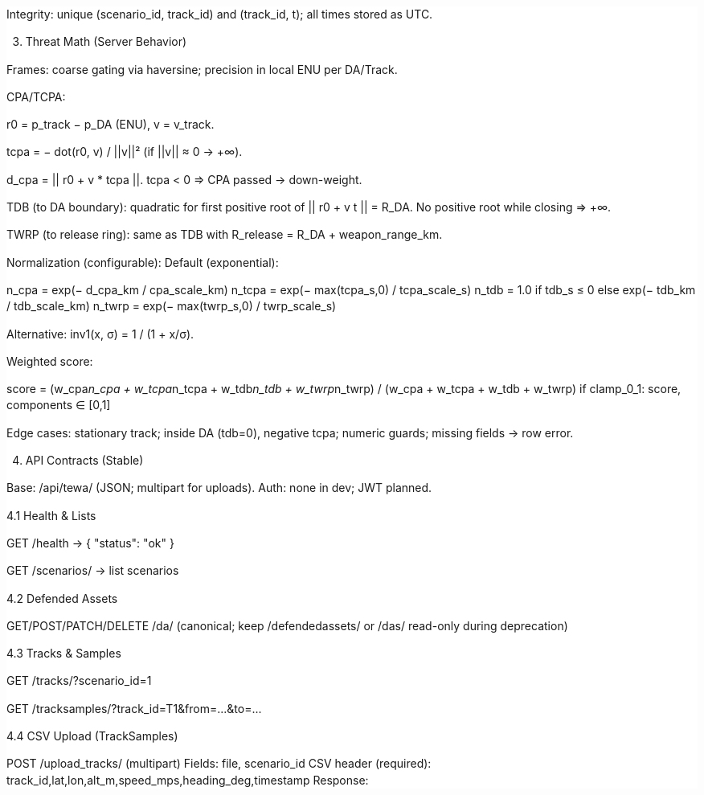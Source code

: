 Integrity: unique (scenario_id, track_id) and (track_id, t); all times stored as UTC.

3. Threat Math (Server Behavior)

Frames: coarse gating via haversine; precision in local ENU per DA/Track.

CPA/TCPA:

r0 = p_track − p_DA (ENU), v = v_track.

tcpa = − dot(r0, v) / ||v||² (if ||v|| ≈ 0 → +∞).

d_cpa = || r0 + v \* tcpa ||. tcpa < 0 ⇒ CPA passed → down-weight.

TDB (to DA boundary): quadratic for first positive root of || r0 + v t || = R_DA. No positive root while closing ⇒ +∞.

TWRP (to release ring): same as TDB with R_release = R_DA + weapon_range_km.

Normalization (configurable):
Default (exponential):

n_cpa = exp(− d_cpa_km / cpa_scale_km)
n_tcpa = exp(− max(tcpa_s,0) / tcpa_scale_s)
n_tdb = 1.0 if tdb_s ≤ 0 else exp(− tdb_km / tdb_scale_km)
n_twrp = exp(− max(twrp_s,0) / twrp_scale_s)

Alternative: inv1(x, σ) = 1 / (1 + x/σ).

Weighted score:

score = (w_cpa*n_cpa + w_tcpa*n_tcpa + w_tdb*n_tdb + w_twrp*n_twrp) / (w_cpa + w_tcpa + w_tdb + w_twrp)
if clamp_0_1: score, components ∈ [0,1]

Edge cases: stationary track; inside DA (tdb=0), negative tcpa; numeric guards; missing fields → row error.

4. API Contracts (Stable)

Base: /api/tewa/ (JSON; multipart for uploads).
Auth: none in dev; JWT planned.

4.1 Health & Lists

GET /health → { "status": "ok" }

GET /scenarios/ → list scenarios

4.2 Defended Assets

GET/POST/PATCH/DELETE /da/ (canonical; keep /defendedassets/ or /das/ read-only during deprecation)

4.3 Tracks & Samples

GET /tracks/?scenario_id=1

GET /tracksamples/?track_id=T1&from=...&to=...

4.4 CSV Upload (TrackSamples)

POST /upload_tracks/ (multipart)
Fields: file, scenario_id
CSV header (required): track_id,lat,lon,alt_m,speed_mps,heading_deg,timestamp
Response:
